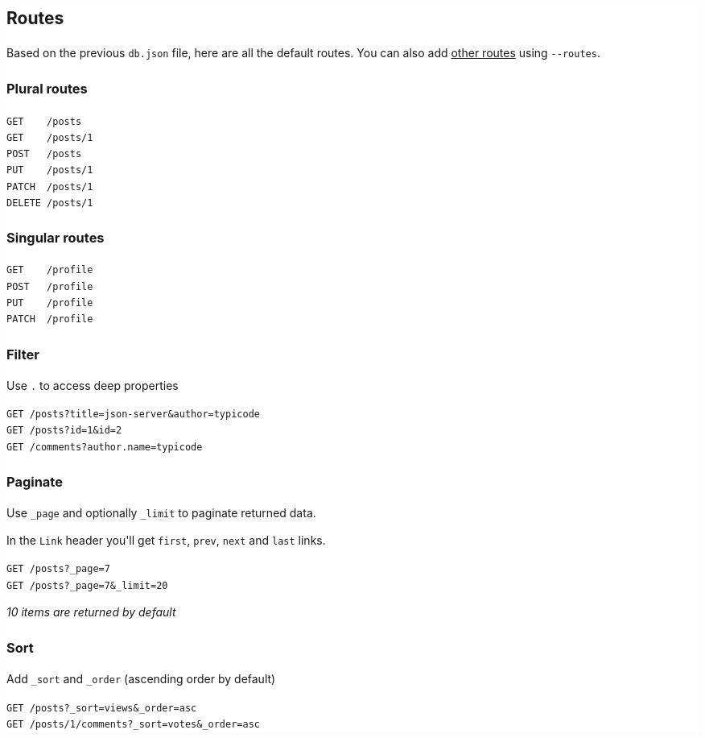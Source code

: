 ## Routes

Based on the previous `db.json` file, here are all the default routes. You can also add [other routes](#add-custom-routes) using `--routes`.

### Plural routes

```
GET    /posts
GET    /posts/1
POST   /posts
PUT    /posts/1
PATCH  /posts/1
DELETE /posts/1
```

### Singular routes

```
GET    /profile
POST   /profile
PUT    /profile
PATCH  /profile
```

### Filter

Use `.` to access deep properties

```
GET /posts?title=json-server&author=typicode
GET /posts?id=1&id=2
GET /comments?author.name=typicode
```

### Paginate

Use `_page` and optionally `_limit` to paginate returned data.

In the `Link` header you'll get `first`, `prev`, `next` and `last` links.

```
GET /posts?_page=7
GET /posts?_page=7&_limit=20
```

_10 items are returned by default_

### Sort

Add `_sort` and `_order` (ascending order by default)

```
GET /posts?_sort=views&_order=asc
GET /posts/1/comments?_sort=votes&_order=asc
```
